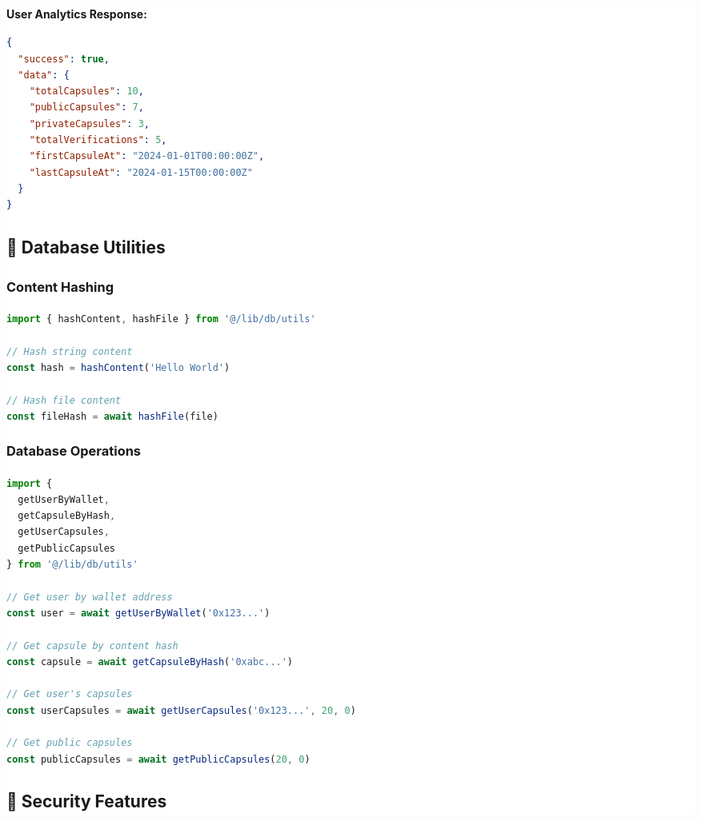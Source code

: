 **User Analytics Response:**
```json
{
  "success": true,
  "data": {
    "totalCapsules": 10,
    "publicCapsules": 7,
    "privateCapsules": 3,
    "totalVerifications": 5,
    "firstCapsuleAt": "2024-01-01T00:00:00Z",
    "lastCapsuleAt": "2024-01-15T00:00:00Z"
  }
}
```

## 🔧 Database Utilities

### Content Hashing
```typescript
import { hashContent, hashFile } from '@/lib/db/utils'

// Hash string content
const hash = hashContent('Hello World')

// Hash file content
const fileHash = await hashFile(file)
```

### Database Operations
```typescript
import { 
  getUserByWallet, 
  getCapsuleByHash, 
  getUserCapsules,
  getPublicCapsules 
} from '@/lib/db/utils'

// Get user by wallet address
const user = await getUserByWallet('0x123...')

// Get capsule by content hash
const capsule = await getCapsuleByHash('0xabc...')

// Get user's capsules
const userCapsules = await getUserCapsules('0x123...', 20, 0)

// Get public capsules
const publicCapsules = await getPublicCapsules(20, 0)
```

## 🔐 Security Features
